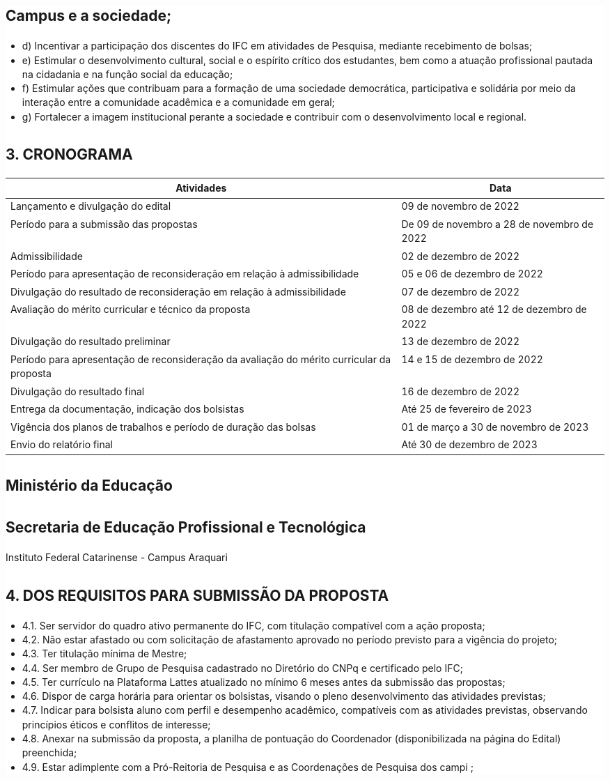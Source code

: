 ## Campus e a sociedade;

- d) Incentivar   a   participação   dos   discentes   do   IFC   em   atividades   de   Pesquisa,   mediante recebimento de bolsas;
- e) Estimular o desenvolvimento cultural, social e o espírito crítico dos estudantes, bem como a atuação profissional pautada na cidadania e na função social da educação;
- f) Estimular   ações   que   contribuam   para   a   formação   de   uma   sociedade   democrática, participativa e solidária por meio da interação entre a comunidade acadêmica e a comunidade em geral;
- g) Fortalecer a imagem institucional perante a sociedade e contribuir com o desenvolvimento local e regional.

## 3. CRONOGRAMA

| Atividades                                                                                | Data                                       |
|-------------------------------------------------------------------------------------------|--------------------------------------------|
| Lançamento e divulgação do edital                                                         | 09 de novembro de 2022                     |
| Período para a submissão das propostas                                                    | De 09 de novembro a 28 de novembro de 2022 |
| Admissibilidade                                                                           | 02 de dezembro de 2022                     |
| Período para apresentação de reconsideração em relação à admissibilidade                  | 05 e 06 de dezembro de 2022                |
| Divulgação do resultado de reconsideração em relação à admissibilidade                    | 07 de dezembro de 2022                     |
| Avaliação   do   mérito   curricular   e   técnico   da proposta                          | 08 de dezembro até 12 de dezembro de 2022  |
| Divulgação do resultado preliminar                                                        | 13 de dezembro de 2022                     |
| Período para apresentação de reconsideração da avaliação do mérito curricular da proposta | 14 e 15 de dezembro de 2022                |
| Divulgação do resultado final                                                             | 16 de dezembro de 2022                     |
| Entrega   da   documentação,   indicação   dos bolsistas                                  | Até 25 de fevereiro de 2023                |
| Vigência dos planos de trabalhos e período de duração das bolsas                          | 01 de março a 30 de novembro de 2023       |
| Envio do relatório final                                                                  | Até 30 de dezembro de 2023                 |



## Ministério da Educação

## Secretaria de Educação Profissional e Tecnológica

Instituto Federal Catarinense - Campus Araquari

## 4. DOS REQUISITOS PARA SUBMISSÃO DA PROPOSTA

- 4.1. Ser servidor do quadro ativo permanente do IFC,  com titulação compatível com a ação proposta;
- 4.2. Não estar afastado ou com solicitação de afastamento aprovado no período previsto para a vigência do projeto;
- 4.3. Ter titulação mínima de Mestre;
- 4.4. Ser membro de Grupo de Pesquisa cadastrado no Diretório do CNPq e certificado pelo IFC;
- 4.5. Ter currículo na Plataforma Lattes atualizado no mínimo 6 meses antes da submissão das propostas;
- 4.6. Dispor de carga horária para orientar os bolsistas, visando o pleno desenvolvimento das atividades previstas;
- 4.7. Indicar   para   bolsista   aluno   com   perfil   e   desempenho   acadêmico,   compatíveis   com   as atividades previstas, observando princípios éticos e conflitos de interesse;
- 4.8. Anexar na submissão da proposta, a planilha de pontuação do Coordenador (disponibilizada na página do Edital) preenchida;
- 4.9. Estar adimplente com a Pró-Reitoria de Pesquisa e as Coordenações de Pesquisa dos campi ;
